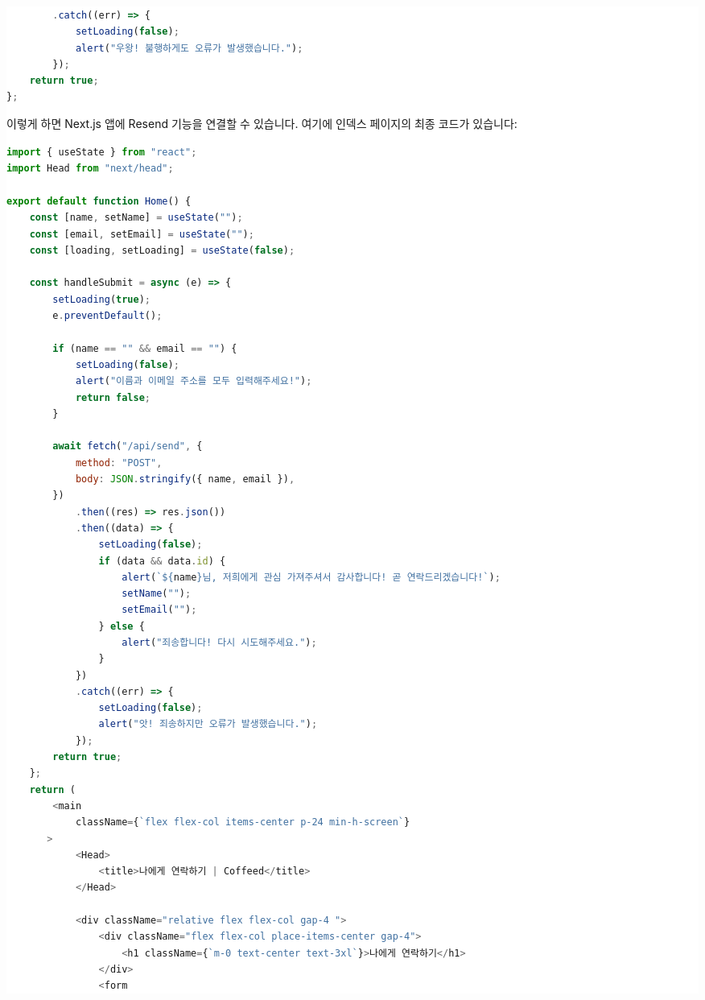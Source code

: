 ```js
        .catch((err) => {
            setLoading(false);
            alert("우왕! 불행하게도 오류가 발생했습니다.");
        });
    return true;
};
```

이렇게 하면 Next.js 앱에 Resend 기능을 연결할 수 있습니다. 여기에 인덱스 페이지의 최종 코드가 있습니다:



```js
import { useState } from "react";
import Head from "next/head";

export default function Home() {
    const [name, setName] = useState("");
    const [email, setEmail] = useState("");
    const [loading, setLoading] = useState(false);

    const handleSubmit = async (e) => {
        setLoading(true);
        e.preventDefault();

        if (name == "" && email == "") {
            setLoading(false);
            alert("이름과 이메일 주소를 모두 입력해주세요!");
            return false;
        }

        await fetch("/api/send", {
            method: "POST",
            body: JSON.stringify({ name, email }),
        })
            .then((res) => res.json())
            .then((data) => {
                setLoading(false);
                if (data && data.id) {
                    alert(`${name}님, 저희에게 관심 가져주셔서 감사합니다! 곧 연락드리겠습니다!`);
                    setName("");
                    setEmail("");
                } else {
                    alert("죄송합니다! 다시 시도해주세요.");
                }
            })
            .catch((err) => {
                setLoading(false);
                alert("앗! 죄송하지만 오류가 발생했습니다.");
            });
        return true;
    };
    return (
        <main
            className={`flex flex-col items-center p-24 min-h-screen`}
       >
            <Head>
                <title>나에게 연락하기 | Coffeed</title>
            </Head>

            <div className="relative flex flex-col gap-4 ">
                <div className="flex flex-col place-items-center gap-4">
                    <h1 className={`m-0 text-center text-3xl`}>나에게 연락하기</h1>
                </div>
                <form
```